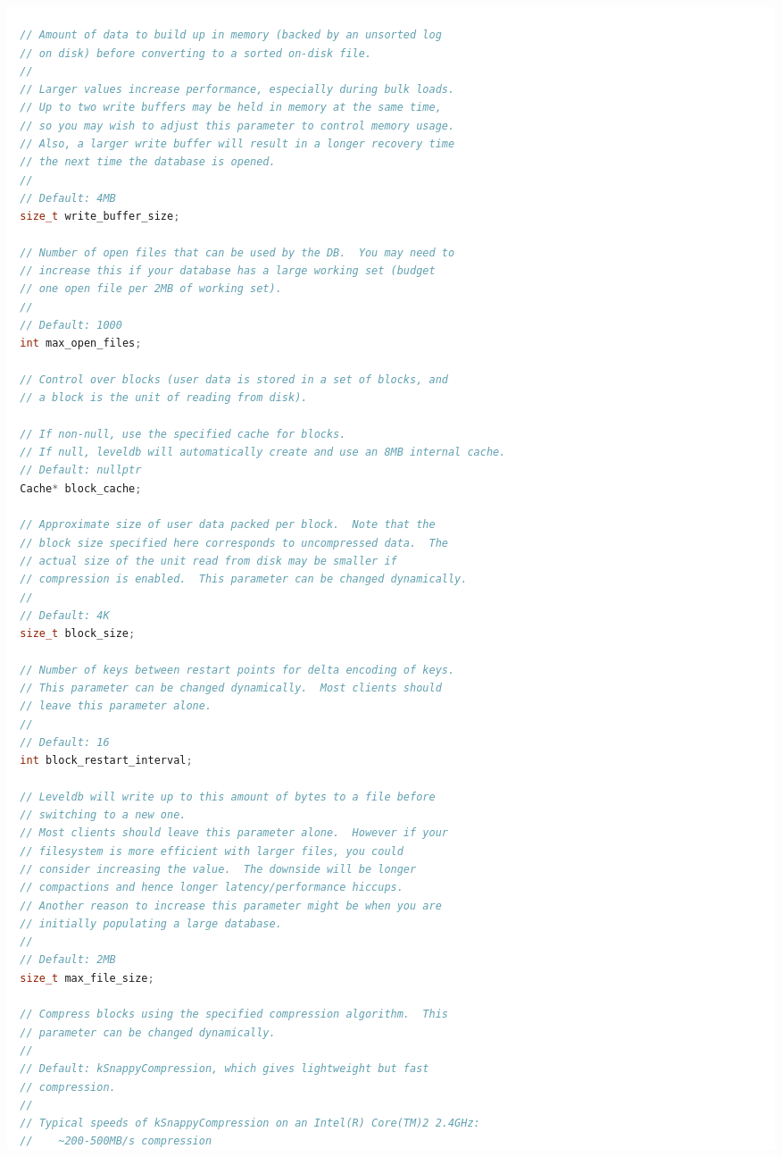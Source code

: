 ```C++

  // Amount of data to build up in memory (backed by an unsorted log
  // on disk) before converting to a sorted on-disk file.
  //
  // Larger values increase performance, especially during bulk loads.
  // Up to two write buffers may be held in memory at the same time,
  // so you may wish to adjust this parameter to control memory usage.
  // Also, a larger write buffer will result in a longer recovery time
  // the next time the database is opened.
  //
  // Default: 4MB
  size_t write_buffer_size;

  // Number of open files that can be used by the DB.  You may need to
  // increase this if your database has a large working set (budget
  // one open file per 2MB of working set).
  //
  // Default: 1000
  int max_open_files;

  // Control over blocks (user data is stored in a set of blocks, and
  // a block is the unit of reading from disk).

  // If non-null, use the specified cache for blocks.
  // If null, leveldb will automatically create and use an 8MB internal cache.
  // Default: nullptr
  Cache* block_cache;

  // Approximate size of user data packed per block.  Note that the
  // block size specified here corresponds to uncompressed data.  The
  // actual size of the unit read from disk may be smaller if
  // compression is enabled.  This parameter can be changed dynamically.
  //
  // Default: 4K
  size_t block_size;

  // Number of keys between restart points for delta encoding of keys.
  // This parameter can be changed dynamically.  Most clients should
  // leave this parameter alone.
  //
  // Default: 16
  int block_restart_interval;

  // Leveldb will write up to this amount of bytes to a file before
  // switching to a new one.
  // Most clients should leave this parameter alone.  However if your
  // filesystem is more efficient with larger files, you could
  // consider increasing the value.  The downside will be longer
  // compactions and hence longer latency/performance hiccups.
  // Another reason to increase this parameter might be when you are
  // initially populating a large database.
  //
  // Default: 2MB
  size_t max_file_size;

  // Compress blocks using the specified compression algorithm.  This
  // parameter can be changed dynamically.
  //
  // Default: kSnappyCompression, which gives lightweight but fast
  // compression.
  //
  // Typical speeds of kSnappyCompression on an Intel(R) Core(TM)2 2.4GHz:
  //    ~200-500MB/s compression
```